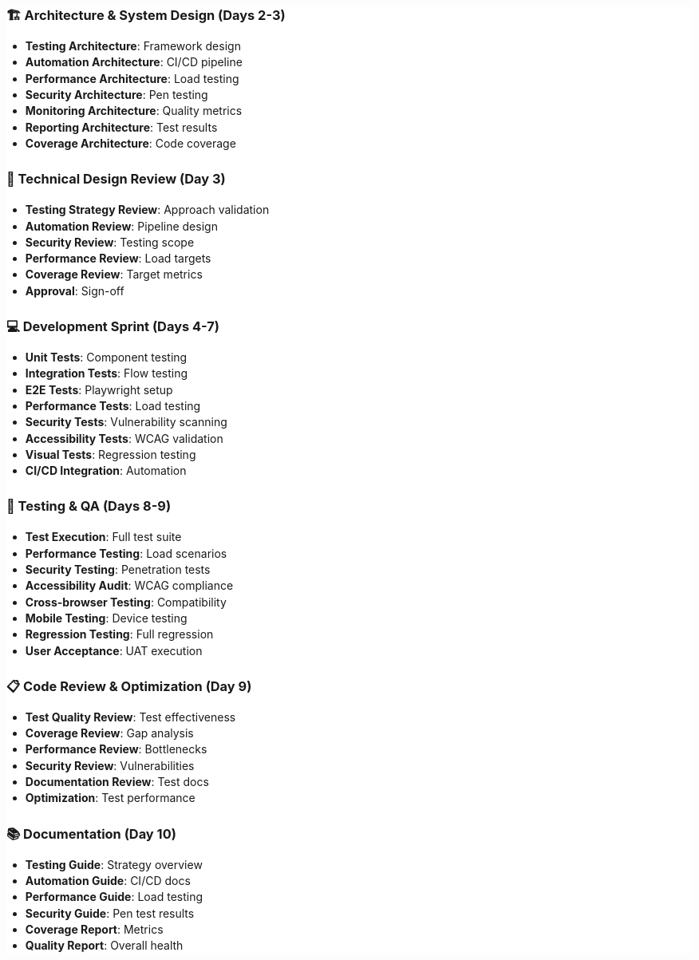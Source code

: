 ### 🏗️ Architecture & System Design (Days 2-3)
- **Testing Architecture**: Framework design
- **Automation Architecture**: CI/CD pipeline
- **Performance Architecture**: Load testing
- **Security Architecture**: Pen testing
- **Monitoring Architecture**: Quality metrics
- **Reporting Architecture**: Test results
- **Coverage Architecture**: Code coverage

### 👥 Technical Design Review (Day 3)
- **Testing Strategy Review**: Approach validation
- **Automation Review**: Pipeline design
- **Security Review**: Testing scope
- **Performance Review**: Load targets
- **Coverage Review**: Target metrics
- **Approval**: Sign-off

### 💻 Development Sprint (Days 4-7)
- **Unit Tests**: Component testing
- **Integration Tests**: Flow testing
- **E2E Tests**: Playwright setup
- **Performance Tests**: Load testing
- **Security Tests**: Vulnerability scanning
- **Accessibility Tests**: WCAG validation
- **Visual Tests**: Regression testing
- **CI/CD Integration**: Automation

### 🧪 Testing & QA (Days 8-9)
- **Test Execution**: Full test suite
- **Performance Testing**: Load scenarios
- **Security Testing**: Penetration tests
- **Accessibility Audit**: WCAG compliance
- **Cross-browser Testing**: Compatibility
- **Mobile Testing**: Device testing
- **Regression Testing**: Full regression
- **User Acceptance**: UAT execution

### 📋 Code Review & Optimization (Day 9)
- **Test Quality Review**: Test effectiveness
- **Coverage Review**: Gap analysis
- **Performance Review**: Bottlenecks
- **Security Review**: Vulnerabilities
- **Documentation Review**: Test docs
- **Optimization**: Test performance

### 📚 Documentation (Day 10)
- **Testing Guide**: Strategy overview
- **Automation Guide**: CI/CD docs
- **Performance Guide**: Load testing
- **Security Guide**: Pen test results
- **Coverage Report**: Metrics
- **Quality Report**: Overall health
